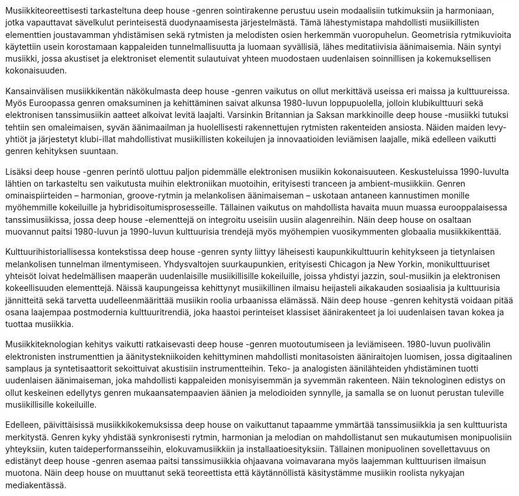 Musiikkiteoreettisesti tarkasteltuna deep house -genren sointirakenne perustuu usein modaalisiin
tutkimuksiin ja harmoniaan, jotka vapauttavat sävelkulut perinteisestä duodynaamisesta
järjestelmästä. Tämä lähestymistapa mahdollisti musiikillisten elementtien joustavamman yhdistämisen
sekä rytmisten ja melodisten osien herkemmän vuoropuhelun. Geometrisia rytmikuvioita käytettiin
usein korostamaan kappaleiden tunnelmallisuutta ja luomaan syvällisiä, lähes meditatiivisia
äänimaisemia. Näin syntyi musiikki, jossa akustiset ja elektroniset elementit sulautuivat yhteen
muodostaen uudenlaisen soinnillisen ja kokemuksellisen kokonaisuuden.

Kansainvälisen musiikkikentän näkökulmasta deep house -genren vaikutus on ollut merkittävä useissa
eri maissa ja kulttuureissa. Myös Euroopassa genren omaksuminen ja kehittäminen saivat alkunsa
1980-luvun loppupuolella, jolloin klubikulttuuri sekä elektronisen tanssimusiikin aatteet alkoivat
levitä laajalti. Varsinkin Britannian ja Saksan markkinoille deep house -musiikki tutuksi tehtiin
sen omaleimaisen, syvän äänimaailman ja huolellisesti rakennettujen rytmisten rakenteiden ansiosta.
Näiden maiden levy-yhtiöt ja järjestetyt klubi-illat mahdollistivat musiikillisten kokeilujen ja
innovaatioiden leviämisen laajalle, mikä edelleen vaikutti genren kehityksen suuntaan.

Lisäksi deep house -genren perintö ulottuu paljon pidemmälle elektronisen musiikin kokonaisuuteen.
Keskusteluissa 1990-luvulta lähtien on tarkasteltu sen vaikutusta muihin elektroniikan muotoihin,
erityisesti tranceen ja ambient-musiikkiin. Genren ominaispiirteiden – harmonian, groove-rytmin ja
melankolisen äänimaiseman – uskotaan antaneen kannustimen monille myöhemmille kokeiluille ja
hybridisoitumisprosesseille. Tällainen vaikutus on mahdollista havaita muun muassa eurooppalaisessa
tanssimusiikissa, jossa deep house -elementtejä on integroitu useisiin uusiin alagenreihin. Näin
deep house on osaltaan muovannut paitsi 1980-luvun ja 1990-luvun kulttuurisia trendejä myös
myöhempien vuosikymmenten globaalia musiikkikenttää.

Kulttuurihistoriallisessa kontekstissa deep house -genren synty liittyy läheisesti
kaupunkikulttuurin kehitykseen ja tietynlaisen melankolisen tunnelman ilmentymiseen. Yhdysvaltojen
suurkaupunkien, erityisesti Chicagon ja New Yorkin, monikulttuuriset yhteisöt loivat hedelmällisen
maaperän uudenlaisille musiikillisille kokeiluille, joissa yhdistyi jazzin, soul-musiikin ja
elektronisen kokeellisuuden elementtejä. Näissä kaupungeissa kehittynyt musiikillinen ilmaisu
heijasteli aikakauden sosiaalisia ja kulttuurisia jännitteitä sekä tarvetta uudelleenmäärittää
musiikin roolia urbaanissa elämässä. Näin deep house -genren kehitystä voidaan pitää osana laajempaa
postmodernia kulttuuritrendiä, joka haastoi perinteiset klassiset äänirakenteet ja loi uudenlaisen
tavan kokea ja tuottaa musiikkia.

Musiikkiteknologian kehitys vaikutti ratkaisevasti deep house -genren muotoutumiseen ja leviämiseen.
1980-luvun puolivälin elektronisten instrumenttien ja äänitystekniikoiden kehittyminen mahdollisti
monitasoisten ääniraitojen luomisen, jossa digitaalinen samplaus ja syntetisaattorit sekoittuivat
akustisiin instrumentteihin. Teko- ja analogisten äänilähteiden yhdistäminen tuotti uudenlaisen
äänimaiseman, joka mahdollisti kappaleiden monisyisemmän ja syvemmän rakenteen. Näin teknologinen
edistys on ollut keskeinen edellytys genren mukaansatempaavien äänien ja melodioiden synnylle, ja
samalla se on luonut perustan tuleville musiikillisille kokeiluille.

Edelleen, päivittäisissä musiikkikokemuksissa deep house on vaikuttanut tapaamme ymmärtää
tanssimusiikkia ja sen kulttuurista merkitystä. Genren kyky yhdistää synkronisesti rytmin, harmonian
ja melodian on mahdollistanut sen mukautumisen monipuolisiin yhteyksiin, kuten
taideperformansseihin, elokuvamusiikkiin ja installaatioesityksiin. Tällainen monipuolinen
sovellettavuus on edistänyt deep house -genren asemaa paitsi tanssimusiikkia ohjaavana voimavarana
myös laajemman kulttuurisen ilmaisun muotona. Näin deep house on muuttanut sekä teoreettista että
käytännöllistä käsitystämme musiikin roolista nykyajan mediakentässä.
